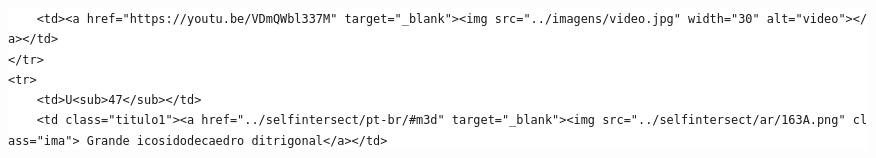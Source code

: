 		<td><a href="https://youtu.be/VDmQWbl337M" target="_blank"><img src="../imagens/video.jpg" width="30" alt="video"></a></td>
	</tr>
	<tr>
		<td>U<sub>47</sub></td>
		<td class="titulo1"><a href="../selfintersect/pt-br/#m3d" target="_blank"><img src="../selfintersect/ar/163A.png" class="ima"> Grande icosidodecaedro ditrigonal</a></td>